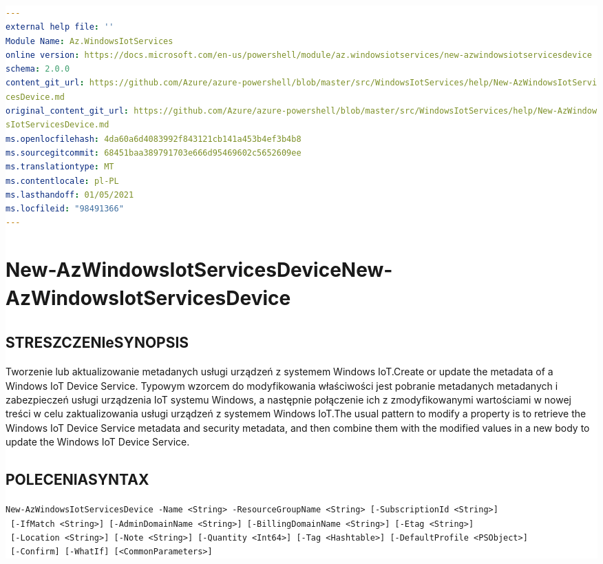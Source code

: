```yaml
---
external help file: ''
Module Name: Az.WindowsIotServices
online version: https://docs.microsoft.com/en-us/powershell/module/az.windowsiotservices/new-azwindowsiotservicesdevice
schema: 2.0.0
content_git_url: https://github.com/Azure/azure-powershell/blob/master/src/WindowsIotServices/help/New-AzWindowsIotServicesDevice.md
original_content_git_url: https://github.com/Azure/azure-powershell/blob/master/src/WindowsIotServices/help/New-AzWindowsIotServicesDevice.md
ms.openlocfilehash: 4da60a6d4083992f843121cb141a453b4ef3b4b8
ms.sourcegitcommit: 68451baa389791703e666d95469602c5652609ee
ms.translationtype: MT
ms.contentlocale: pl-PL
ms.lasthandoff: 01/05/2021
ms.locfileid: "98491366"
---
```

# <span data-ttu-id="e4e0e-101">New-AzWindowsIotServicesDevice</span><span class="sxs-lookup"><span data-stu-id="e4e0e-101">New-AzWindowsIotServicesDevice</span></span>

## <span data-ttu-id="e4e0e-102">STRESZCZENIe</span><span class="sxs-lookup"><span data-stu-id="e4e0e-102">SYNOPSIS</span></span>
<span data-ttu-id="e4e0e-103">Tworzenie lub aktualizowanie metadanych usługi urządzeń z systemem Windows IoT.</span><span class="sxs-lookup"><span data-stu-id="e4e0e-103">Create or update the metadata of a Windows IoT Device Service.</span></span>
<span data-ttu-id="e4e0e-104">Typowym wzorcem do modyfikowania właściwości jest pobranie metadanych metadanych i zabezpieczeń usługi urządzenia IoT systemu Windows, a następnie połączenie ich z zmodyfikowanymi wartościami w nowej treści w celu zaktualizowania usługi urządzeń z systemem Windows IoT.</span><span class="sxs-lookup"><span data-stu-id="e4e0e-104">The usual pattern to modify a property is to retrieve the Windows IoT Device Service metadata and security metadata, and then combine them with the modified values in a new body to update the Windows IoT Device Service.</span></span>

## <span data-ttu-id="e4e0e-105">POLECENIA</span><span class="sxs-lookup"><span data-stu-id="e4e0e-105">SYNTAX</span></span>

```
New-AzWindowsIotServicesDevice -Name <String> -ResourceGroupName <String> [-SubscriptionId <String>]
 [-IfMatch <String>] [-AdminDomainName <String>] [-BillingDomainName <String>] [-Etag <String>]
 [-Location <String>] [-Note <String>] [-Quantity <Int64>] [-Tag <Hashtable>] [-DefaultProfile <PSObject>]
 [-Confirm] [-WhatIf] [<CommonParameters>]
```
